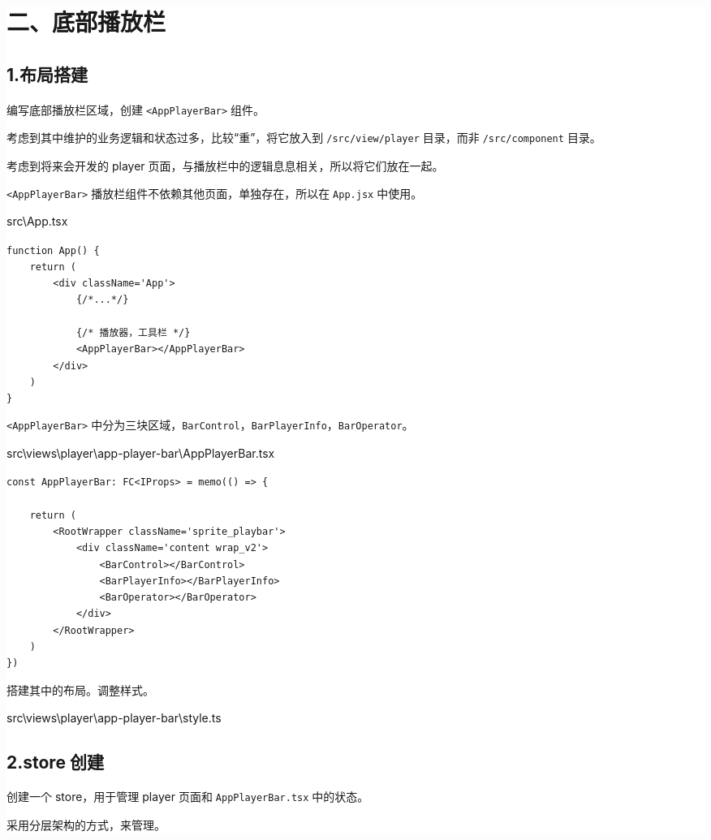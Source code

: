 # 二、底部播放栏

## 1.布局搭建

编写底部播放栏区域，创建 `<AppPlayerBar>` 组件。

考虑到其中维护的业务逻辑和状态过多，比较“重”，将它放入到 `/src/view/player` 目录，而非 `/src/component` 目录。

考虑到将来会开发的 player 页面，与播放栏中的逻辑息息相关，所以将它们放在一起。

`<AppPlayerBar>` 播放栏组件不依赖其他页面，单独存在，所以在 `App.jsx` 中使用。

src\App.tsx

```tsx
function App() {
	return (
		<div className='App'>
			{/*...*/}

			{/* 播放器，工具栏 */}
			<AppPlayerBar></AppPlayerBar>
		</div>
	)
}
```

`<AppPlayerBar>` 中分为三块区域，`BarControl`，`BarPlayerInfo`，`BarOperator`。

src\views\player\app-player-bar\AppPlayerBar.tsx

```tsx
const AppPlayerBar: FC<IProps> = memo(() => {
  
	return (
		<RootWrapper className='sprite_playbar'>
			<div className='content wrap_v2'>
				<BarControl></BarControl>
				<BarPlayerInfo></BarPlayerInfo>
				<BarOperator></BarOperator>
			</div>
		</RootWrapper>
	)
})
```

搭建其中的布局。调整样式。

src\views\player\app-player-bar\style.ts

## 2.store 创建

创建一个 store，用于管理 player 页面和 `AppPlayerBar.tsx` 中的状态。

采用分层架构的方式，来管理。
